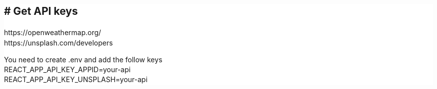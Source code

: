 <h2># Get API keys</h2>
https://openweathermap.org/ <br/>
https://unsplash.com/developers <br/>

You need to create .env and add the follow keys<br/>
REACT_APP_API_KEY_APPID=your-api<br />
REACT_APP_API_KEY_UNSPLASH=your-api
